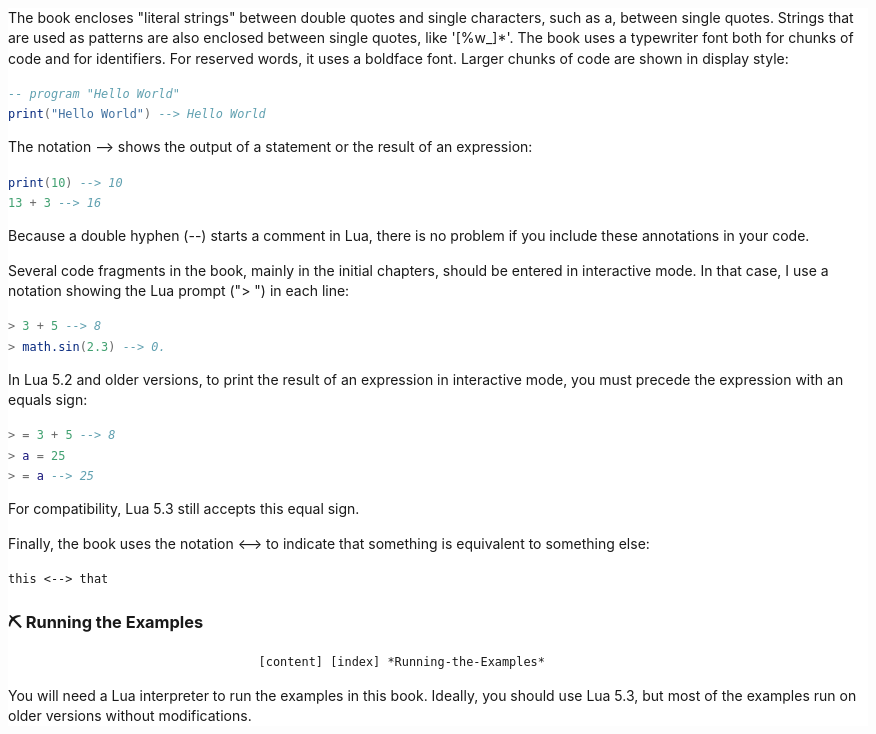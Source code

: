 
The book encloses "literal strings" between double quotes and single characters, such as a,
between single quotes. Strings that are used as patterns are also enclosed between single quotes, like
'[%w_]*'. The book uses a typewriter font both for chunks of code and for identifiers. For reserved
words, it uses a boldface font. Larger chunks of code are shown in display style:

```lua
-- program "Hello World"
print("Hello World") --> Hello World
```

The notation --> shows the output of a statement or the result of an expression:

```lua
print(10) --> 10
13 + 3 --> 16
```

Because a double hyphen (--) starts a comment in Lua, there is no problem if you include these annotations
in your code.



Several code fragments in the book, mainly in the initial chapters, should be entered in interactive mode.
In that case, I use a notation showing the Lua prompt ("> ") in each line:

```lua
> 3 + 5 --> 8
> math.sin(2.3) --> 0.
```

In Lua 5.2 and older versions, to print the result of an expression in interactive mode, you must precede
the expression with an equals sign:

```lua
> = 3 + 5 --> 8
> a = 25
> = a --> 25
```

For compatibility, Lua 5.3 still accepts this equal sign.


Finally, the book uses the notation <--> to indicate that something is equivalent to something else:

    this <--> that


### ⛏ Running the Examples
                                       [content] [index] *Running-the-Examples*


You will need a Lua interpreter to run the examples in this book. Ideally, you should use Lua 5.3, but most
of the examples run on older versions without modifications.
